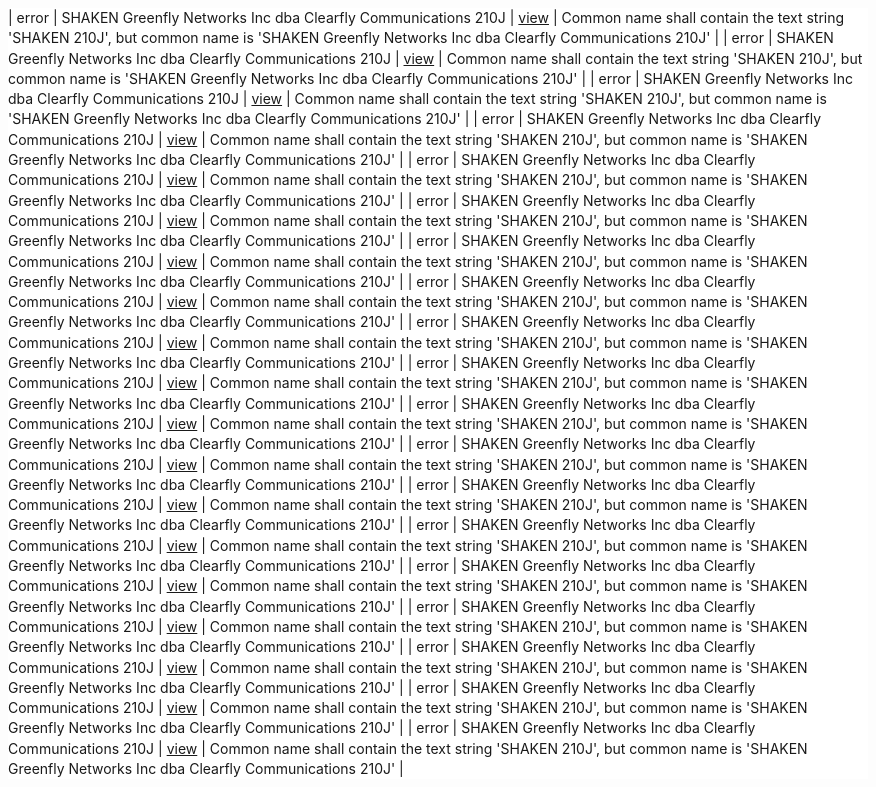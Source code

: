| error | SHAKEN Greenfly Networks Inc dba Clearfly Communications 210J | [view](../../CERTS/f5c5b335791dc7aa34be806e24b8220710669d907b747489d46579a6cc797e74/README.md) | Common name shall contain the text string 'SHAKEN 210J', but common name is 'SHAKEN Greenfly Networks Inc dba Clearfly Communications 210J' |
| error | SHAKEN Greenfly Networks Inc dba Clearfly Communications 210J | [view](../../CERTS/315356f44b635ccf5926fd2fe5091b433a40e5dd604789e317957fd964a04154/README.md) | Common name shall contain the text string 'SHAKEN 210J', but common name is 'SHAKEN Greenfly Networks Inc dba Clearfly Communications 210J' |
| error | SHAKEN Greenfly Networks Inc dba Clearfly Communications 210J | [view](../../CERTS/43d220825c1881f709ef8da21496f600e450a555e2e9caa2e59cbf40b8115fd5/README.md) | Common name shall contain the text string 'SHAKEN 210J', but common name is 'SHAKEN Greenfly Networks Inc dba Clearfly Communications 210J' |
| error | SHAKEN Greenfly Networks Inc dba Clearfly Communications 210J | [view](../../CERTS/6d7f00eeed0a5fa3e724f87a7d36195554223f6616058d8b59cd6640db15ea14/README.md) | Common name shall contain the text string 'SHAKEN 210J', but common name is 'SHAKEN Greenfly Networks Inc dba Clearfly Communications 210J' |
| error | SHAKEN Greenfly Networks Inc dba Clearfly Communications 210J | [view](../../CERTS/928e609d2a6448a63463e1f7d694ecdd1ed563eb7cade7f742eb811adbad43f7/README.md) | Common name shall contain the text string 'SHAKEN 210J', but common name is 'SHAKEN Greenfly Networks Inc dba Clearfly Communications 210J' |
| error | SHAKEN Greenfly Networks Inc dba Clearfly Communications 210J | [view](../../CERTS/24510b11d4e85c74e91d9d474b5e13559524b2df1b017c088cd1fbade4ad2886/README.md) | Common name shall contain the text string 'SHAKEN 210J', but common name is 'SHAKEN Greenfly Networks Inc dba Clearfly Communications 210J' |
| error | SHAKEN Greenfly Networks Inc dba Clearfly Communications 210J | [view](../../CERTS/13f9e6e14726b1432b281af67e5b7952d48bb4deebe00b5f92c36331caa2c8f3/README.md) | Common name shall contain the text string 'SHAKEN 210J', but common name is 'SHAKEN Greenfly Networks Inc dba Clearfly Communications 210J' |
| error | SHAKEN Greenfly Networks Inc dba Clearfly Communications 210J | [view](../../CERTS/4690eb956256a3d82148632f8579cdda89c86fac7f8a30b8d6e1400c72e6a332/README.md) | Common name shall contain the text string 'SHAKEN 210J', but common name is 'SHAKEN Greenfly Networks Inc dba Clearfly Communications 210J' |
| error | SHAKEN Greenfly Networks Inc dba Clearfly Communications 210J | [view](../../CERTS/98c3361ea7bdcd9ea85b6dc7a11fc3a162dee5a0a5bdc1c81d476e56cec80cfe/README.md) | Common name shall contain the text string 'SHAKEN 210J', but common name is 'SHAKEN Greenfly Networks Inc dba Clearfly Communications 210J' |
| error | SHAKEN Greenfly Networks Inc dba Clearfly Communications 210J | [view](../../CERTS/956a82f2dbb767815645bbbcb5f3a4ce6895db246df5008465a7c93f83c744d8/README.md) | Common name shall contain the text string 'SHAKEN 210J', but common name is 'SHAKEN Greenfly Networks Inc dba Clearfly Communications 210J' |
| error | SHAKEN Greenfly Networks Inc dba Clearfly Communications 210J | [view](../../CERTS/039b7c60487a3e9a18293a11029cd1478d547b00dd821f79e22ad578e6aecb5b/README.md) | Common name shall contain the text string 'SHAKEN 210J', but common name is 'SHAKEN Greenfly Networks Inc dba Clearfly Communications 210J' |
| error | SHAKEN Greenfly Networks Inc dba Clearfly Communications 210J | [view](../../CERTS/0c87be12248fb258a8c63df235ca0ad7e659aded3b4c4e87c1dad2d2f8ec2876/README.md) | Common name shall contain the text string 'SHAKEN 210J', but common name is 'SHAKEN Greenfly Networks Inc dba Clearfly Communications 210J' |
| error | SHAKEN Greenfly Networks Inc dba Clearfly Communications 210J | [view](../../CERTS/024b24f7fda76a0f2bd6a842e984f7ee19fbaa8fa138482b10a81282a2a75c0f/README.md) | Common name shall contain the text string 'SHAKEN 210J', but common name is 'SHAKEN Greenfly Networks Inc dba Clearfly Communications 210J' |
| error | SHAKEN Greenfly Networks Inc dba Clearfly Communications 210J | [view](../../CERTS/51730c064dba17b4073ef05915f192593daceeb1c923c5cd9ff71e519abfed0e/README.md) | Common name shall contain the text string 'SHAKEN 210J', but common name is 'SHAKEN Greenfly Networks Inc dba Clearfly Communications 210J' |
| error | SHAKEN Greenfly Networks Inc dba Clearfly Communications 210J | [view](../../CERTS/c0bc158bcec65a18a1e3b8ad877273e95447efda382034ef14cbdd60a3172cab/README.md) | Common name shall contain the text string 'SHAKEN 210J', but common name is 'SHAKEN Greenfly Networks Inc dba Clearfly Communications 210J' |
| error | SHAKEN Greenfly Networks Inc dba Clearfly Communications 210J | [view](../../CERTS/55a15e214aa12d40e07ba8142c7d8f43553efe0d6349d916b56b62c987dbc38d/README.md) | Common name shall contain the text string 'SHAKEN 210J', but common name is 'SHAKEN Greenfly Networks Inc dba Clearfly Communications 210J' |
| error | SHAKEN Greenfly Networks Inc dba Clearfly Communications 210J | [view](../../CERTS/7ee1b0c7f07110553f906c97338cbf195c51e239249265d48d3f7bfa451d6de1/README.md) | Common name shall contain the text string 'SHAKEN 210J', but common name is 'SHAKEN Greenfly Networks Inc dba Clearfly Communications 210J' |
| error | SHAKEN Greenfly Networks Inc dba Clearfly Communications 210J | [view](../../CERTS/1ca60ca643b00ebe8cef6af9b966155ecf431fb7d6cf723e41de3c347cadbbbb/README.md) | Common name shall contain the text string 'SHAKEN 210J', but common name is 'SHAKEN Greenfly Networks Inc dba Clearfly Communications 210J' |
| error | SHAKEN Greenfly Networks Inc dba Clearfly Communications 210J | [view](../../CERTS/7e4c39d5be1b76a883c54b1c82838a76e47946e89eb7ee21ac2ec9d2d67ada3d/README.md) | Common name shall contain the text string 'SHAKEN 210J', but common name is 'SHAKEN Greenfly Networks Inc dba Clearfly Communications 210J' |